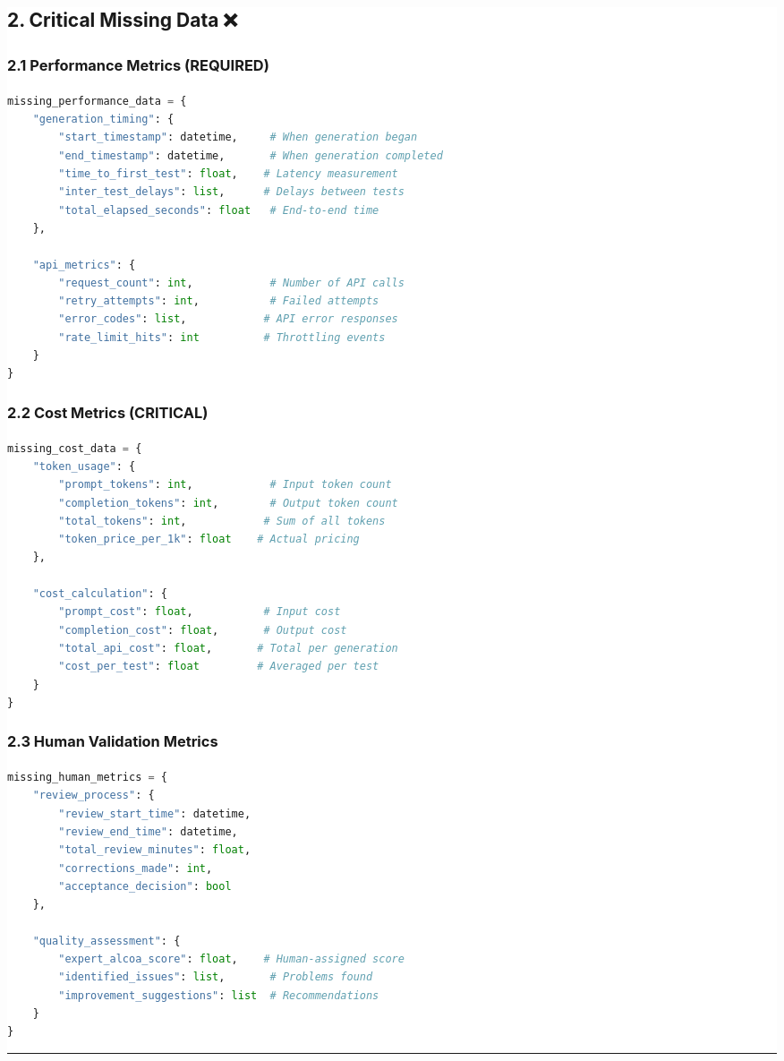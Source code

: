 
## 2. Critical Missing Data ❌

### 2.1 Performance Metrics (REQUIRED)
```python
missing_performance_data = {
    "generation_timing": {
        "start_timestamp": datetime,     # When generation began
        "end_timestamp": datetime,       # When generation completed
        "time_to_first_test": float,    # Latency measurement
        "inter_test_delays": list,      # Delays between tests
        "total_elapsed_seconds": float   # End-to-end time
    },
    
    "api_metrics": {
        "request_count": int,            # Number of API calls
        "retry_attempts": int,           # Failed attempts
        "error_codes": list,            # API error responses
        "rate_limit_hits": int          # Throttling events
    }
}
```

### 2.2 Cost Metrics (CRITICAL)
```python
missing_cost_data = {
    "token_usage": {
        "prompt_tokens": int,            # Input token count
        "completion_tokens": int,        # Output token count
        "total_tokens": int,            # Sum of all tokens
        "token_price_per_1k": float    # Actual pricing
    },
    
    "cost_calculation": {
        "prompt_cost": float,           # Input cost
        "completion_cost": float,       # Output cost
        "total_api_cost": float,       # Total per generation
        "cost_per_test": float         # Averaged per test
    }
}
```

### 2.3 Human Validation Metrics
```python
missing_human_metrics = {
    "review_process": {
        "review_start_time": datetime,
        "review_end_time": datetime,
        "total_review_minutes": float,
        "corrections_made": int,
        "acceptance_decision": bool
    },
    
    "quality_assessment": {
        "expert_alcoa_score": float,    # Human-assigned score
        "identified_issues": list,       # Problems found
        "improvement_suggestions": list  # Recommendations
    }
}
```

---